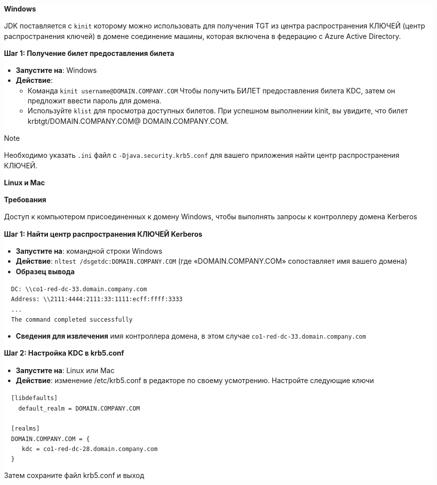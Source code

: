 **Windows**

JDK поставляется с `kinit` которому можно использовать для получения TGT из центра распространения КЛЮЧЕЙ (центр распространения ключей) в домене соединение машины, которая включена в федерацию с Azure Active Directory.

**Шаг 1: Получение билет предоставления билета**

- **Запустите на**: Windows
- **Действие**:
  - Команда `kinit username@DOMAIN.COMPANY.COM` Чтобы получить БИЛЕТ предоставления билета KDC, затем он предложит ввести пароль для домена.
  - Используйте `klist` для просмотра доступных билетов. При успешном выполнении kinit, вы увидите, что билет krbtgt/DOMAIN.COMPANY.COM@ DOMAIN.COMPANY.COM.

> [!NOTE]
>  Необходимо указать `.ini` файл с `-Djava.security.krb5.conf` для вашего приложения найти центр распространения КЛЮЧЕЙ.

**Linux и Mac**


**Требования**

Доступ к компьютером присоединенных к домену Windows, чтобы выполнять запросы к контроллеру домена Kerberos

**Шаг 1: Найти центр распространения КЛЮЧЕЙ Kerberos**

- **Запустите на**: командной строки Windows
- **Действие**: `nltest /dsgetdc:DOMAIN.COMPANY.COM` (где «DOMAIN.COMPANY.COM» сопоставляет имя вашего домена)
- **Образец вывода**
```
  DC: \\co1-red-dc-33.domain.company.com
  Address: \\2111:4444:2111:33:1111:ecff:ffff:3333
  ...
  The command completed successfully
```
- **Сведения для извлечения** имя контроллера домена, в этом случае `co1-red-dc-33.domain.company.com`

**Шаг 2: Настройка KDC в krb5.conf**

- **Запустите на**: Linux или Mac
- **Действие**: изменение /etc/krb5.conf в редакторе по своему усмотрению. Настройте следующие ключи
```
  [libdefaults]
    default_realm = DOMAIN.COMPANY.COM

  [realms]
  DOMAIN.COMPANY.COM = {
     kdc = co1-red-dc-28.domain.company.com
  }
```
  Затем сохраните файл krb5.conf и выход
